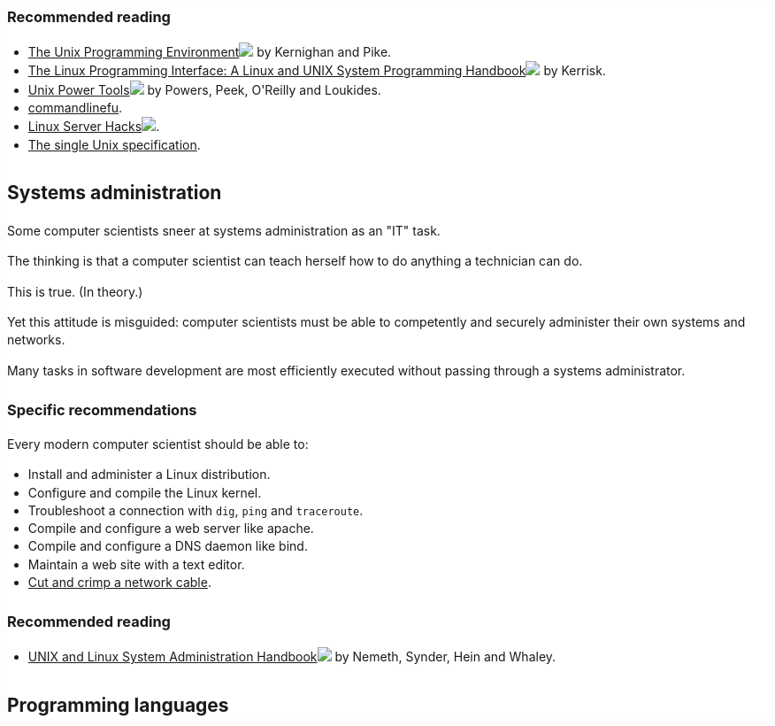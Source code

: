### Recommended reading

*   [The Unix Programming Environment](http://www.amazon.com/gp/product/013937681X/ref=as_li_ss_tl?ie=UTF8&tag=ucmbread-20&linkCode=as2&camp=217145&creative=399369&creativeASIN=013937681X)![](http://www.assoc-amazon.com/e/ir?t=&l=as2&o=1&a=013937681X&camp=217145&creative=399369) by Kernighan and Pike.
*   [The Linux Programming Interface: A Linux and UNIX System Programming Handbook](http://www.amazon.com/gp/product/1593272200/ref=as_li_ss_tl?ie=UTF8&camp=1789&creative=390957&creativeASIN=1593272200&linkCode=as2&tag=ucmbread-20)![](http://www.assoc-amazon.com/e/ir?t=ucmbread-20&l=as2&o=1&a=1593272200) by Kerrisk.
*   [Unix Power Tools](http://www.amazon.com/gp/product/0596003307/ref=as_li_ss_tl?ie=UTF8&camp=1789&creative=390957&creativeASIN=0596003307&linkCode=as2&tag=ucmbread-20)![](http://www.assoc-amazon.com/e/ir?t=ucmbread-20&l=as2&o=1&a=0596003307) by Powers, Peek, O'Reilly and Loukides.
*   [commandlinefu](http://www.commandlinefu.com/).
*   [Linux Server Hacks](http://www.amazon.com/gp/product/0596004613/ref=as_li_ss_tl?ie=UTF8&tag=ucmbread-20&linkCode=as2&camp=217145&creative=399369&creativeASIN=0596004613)![](http://www.assoc-amazon.com/e/ir?t=&l=as2&o=1&a=0596004613&camp=217145&creative=399369).
*   [The single Unix specification](http://www.unix.org/online.html).

## Systems administration

Some computer scientists sneer at systems administration as an "IT" task.

The thinking is that a computer scientist can teach herself how to do anything a technician can do.

This is true. (In theory.)

Yet this attitude is misguided: computer scientists must be able to competently and securely administer their own systems and networks.

Many tasks in software development are most efficiently executed without passing through a systems administrator.

### Specific recommendations

Every modern computer scientist should be able to:

*   Install and administer a Linux distribution.
*   Configure and compile the Linux kernel.
*   Troubleshoot a connection with `dig`, `ping` and `traceroute`.
*   Compile and configure a web server like apache.
*   Compile and configure a DNS daemon like bind.
*   Maintain a web site with a text editor.
*   [Cut and crimp a network cable](http://matt.might.net/articles/how-to-make-your-own-cat-5-ethernet-cable/).

### Recommended reading

*   [UNIX and Linux System Administration Handbook](http://www.amazon.com/gp/product/0131480057/ref=as_li_ss_tl?ie=UTF8&tag=ucmbread-20&linkCode=as2&camp=217145&creative=399369&creativeASIN=0131480057)![](http://www.assoc-amazon.com/e/ir?t=&l=as2&o=1&a=0131480057&camp=217145&creative=399369) by Nemeth, Synder, Hein and Whaley.

## Programming languages
